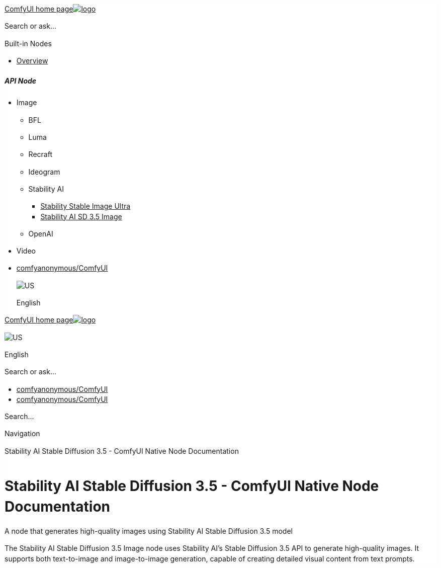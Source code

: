 [ComfyUI home page![logo](https://mintlify.s3.us-west-1.amazonaws.com/dripart/logo.png)](http://docs.comfy.org/)

Search or ask...

Built-in Nodes

- [Overview](http://docs.comfy.org/built-in-nodes/overview)

##### API Node

- Image
  
  - BFL
  - Luma
  - Recraft
  - Ideogram
  - Stability AI
    
    - [Stability Stable Image Ultra](http://docs.comfy.org/built-in-nodes/api-node/image/stability-ai/stability-ai-stable-image-ultra)
    - [Stability AI SD 3.5 Image](http://docs.comfy.org/built-in-nodes/api-node/image/stability-ai/stability-ai-stable-diffusion-3-5-image)
  - OpenAI
- Video



- [comfyanonymous/ComfyUI](https://github.com/comfyanonymous/ComfyUI)
  
  ![US](https://purecatamphetamine.github.io/country-flag-icons/1x1/US.svg)
  
  English

[ComfyUI home page![logo](https://mintlify.s3.us-west-1.amazonaws.com/dripart/logo.png)](http://docs.comfy.org/)

![US](https://purecatamphetamine.github.io/country-flag-icons/1x1/US.svg)

English

Search or ask...

- [comfyanonymous/ComfyUI](https://github.com/comfyanonymous/ComfyUI)
- [comfyanonymous/ComfyUI](https://github.com/comfyanonymous/ComfyUI)

Search...

Navigation

Stability AI Stable Diffusion 3.5 - ComfyUI Native Node Documentation

# Stability AI Stable Diffusion 3.5 - ComfyUI Native Node Documentation

A node that generates high-quality images using Stability AI Stable Diffusion 3.5 model

The Stability AI Stable Diffusion 3.5 Image node uses Stability AI’s Stable Diffusion 3.5 API to generate high-quality images. It supports both text-to-image and image-to-image generation, capable of creating detailed visual content from text prompts.
